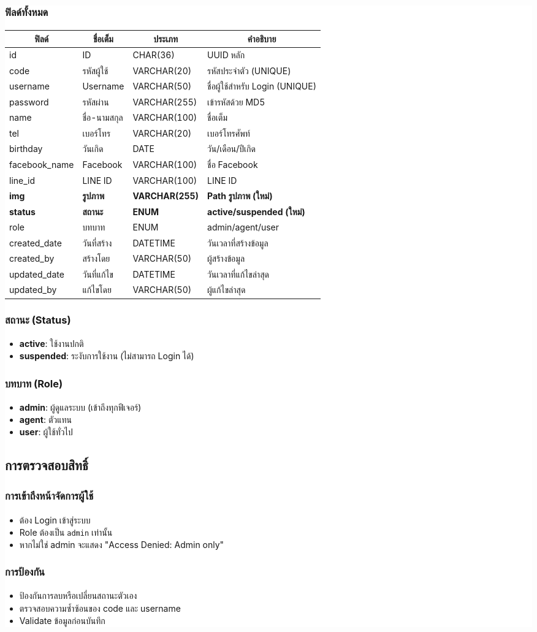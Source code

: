 ### ฟิลด์ทั้งหมด
| ฟิลด์ | ชื่อเต็ม | ประเภท | คำอธิบาย |
|-------|----------|--------|----------|
| id | ID | CHAR(36) | UUID หลัก |
| code | รหัสผู้ใช้ | VARCHAR(20) | รหัสประจำตัว (UNIQUE) |
| username | Username | VARCHAR(50) | ชื่อผู้ใช้สำหรับ Login (UNIQUE) |
| password | รหัสผ่าน | VARCHAR(255) | เข้ารหัสด้วย MD5 |
| name | ชื่อ-นามสกุล | VARCHAR(100) | ชื่อเต็ม |
| tel | เบอร์โทร | VARCHAR(20) | เบอร์โทรศัพท์ |
| birthday | วันเกิด | DATE | วัน/เดือน/ปีเกิด |
| facebook_name | Facebook | VARCHAR(100) | ชื่อ Facebook |
| line_id | LINE ID | VARCHAR(100) | LINE ID |
| **img** | **รูปภาพ** | **VARCHAR(255)** | **Path รูปภาพ (ใหม่)** |
| **status** | **สถานะ** | **ENUM** | **active/suspended (ใหม่)** |
| role | บทบาท | ENUM | admin/agent/user |
| created_date | วันที่สร้าง | DATETIME | วันเวลาที่สร้างข้อมูล |
| created_by | สร้างโดย | VARCHAR(50) | ผู้สร้างข้อมูล |
| updated_date | วันที่แก้ไข | DATETIME | วันเวลาที่แก้ไขล่าสุด |
| updated_by | แก้ไขโดย | VARCHAR(50) | ผู้แก้ไขล่าสุด |

### สถานะ (Status)
- **active**: ใช้งานปกติ
- **suspended**: ระงับการใช้งาน (ไม่สามารถ Login ได้)

### บทบาท (Role)
- **admin**: ผู้ดูแลระบบ (เข้าถึงทุกฟีเจอร์)
- **agent**: ตัวแทน
- **user**: ผู้ใช้ทั่วไป

## การตรวจสอบสิทธิ์

### การเข้าถึงหน้าจัดการผู้ใช้
- ต้อง Login เข้าสู่ระบบ
- Role ต้องเป็น `admin` เท่านั้น
- หากไม่ใช่ admin จะแสดง "Access Denied: Admin only"

### การป้องกัน
- ป้องกันการลบหรือเปลี่ยนสถานะตัวเอง
- ตรวจสอบความซ้ำซ้อนของ code และ username
- Validate ข้อมูลก่อนบันทึก
